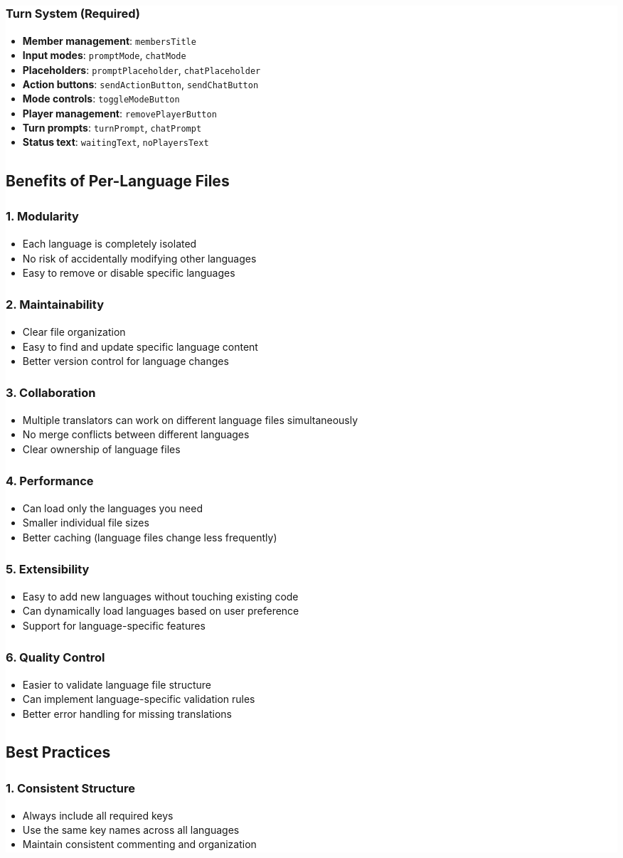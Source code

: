 ### Turn System (Required)
- **Member management**: `membersTitle`
- **Input modes**: `promptMode`, `chatMode`
- **Placeholders**: `promptPlaceholder`, `chatPlaceholder`
- **Action buttons**: `sendActionButton`, `sendChatButton`
- **Mode controls**: `toggleModeButton`
- **Player management**: `removePlayerButton`
- **Turn prompts**: `turnPrompt`, `chatPrompt`
- **Status text**: `waitingText`, `noPlayersText`

## Benefits of Per-Language Files

### 1. **Modularity**
- Each language is completely isolated
- No risk of accidentally modifying other languages
- Easy to remove or disable specific languages

### 2. **Maintainability**
- Clear file organization
- Easy to find and update specific language content
- Better version control for language changes

### 3. **Collaboration**
- Multiple translators can work on different language files simultaneously
- No merge conflicts between different languages
- Clear ownership of language files

### 4. **Performance**
- Can load only the languages you need
- Smaller individual file sizes
- Better caching (language files change less frequently)

### 5. **Extensibility**
- Easy to add new languages without touching existing code
- Can dynamically load languages based on user preference
- Support for language-specific features

### 6. **Quality Control**
- Easier to validate language file structure
- Can implement language-specific validation rules
- Better error handling for missing translations

## Best Practices

### 1. **Consistent Structure**
- Always include all required keys
- Use the same key names across all languages
- Maintain consistent commenting and organization
